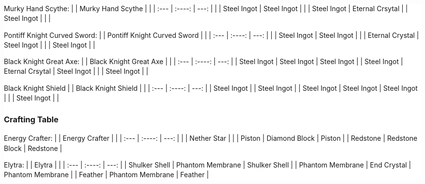 Murky Hand Scythe:
|       | Murky Hand Scythe |      |
| :---        |    :----:   |          ---: |
|  | Steel Ingot | Steel Ingot |
|  | Steel Ingot | Eternal Crsytal |
| Steel Ingot |  |  |

Pontiff Knight Curved Sword:
|       | Pontiff Knight Curved Sword |      |
| :---        |    :----:   |          ---: |
|  | Steel Ingot | Steel Ingot |
|  | Eternal Crystal | Steel Ingot |
|  | Steel Ingot |  |

Black Knight Great Axe:
|       | Black Knight Great Axe |      |
| :---        |    :----:   |          ---: |
| Steel Ingot | Steel Ingot | Steel Ingot |
| Steel Ingot | Eternal Crsytal | Steel Ingot |
|  | Steel Ingot |  |

Black Knight Shield
|       | Black Knight Shield |      |
| :---        |    :----:   |          ---: |
| Steel Ingot |  | Steel Ingot |
| Steel Ingot | Steel Ingot | Steel Ingot |
|  | Steel Ingot |  |

### Crafting Table

Energy Crafter:
|       | Energy Crafter |      |
| :---        |    :----:   |          ---: |
|      | Nether Star |     |
| Piston | Diamond Block | Piston |
| Redstone | Redstone Block | Redstone |

Elytra:
|       | Elytra |      |
| :---        |    :----:   |          ---: |
|   Shulker Shell   | Phantom Membrane |  Shulker Shell   |
| Phantom Membrane | End Crystal | Phantom Membrane |
| Feather | Phantom Membrane | Feather |
